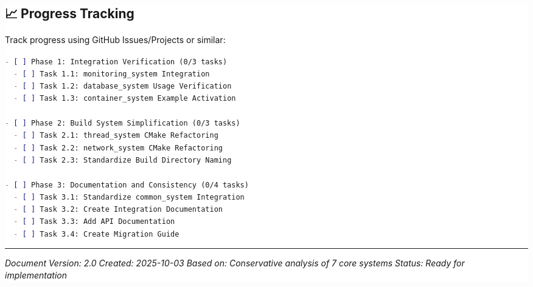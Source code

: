 
## 📈 Progress Tracking

Track progress using GitHub Issues/Projects or similar:

```markdown
- [ ] Phase 1: Integration Verification (0/3 tasks)
  - [ ] Task 1.1: monitoring_system Integration
  - [ ] Task 1.2: database_system Usage Verification
  - [ ] Task 1.3: container_system Example Activation

- [ ] Phase 2: Build System Simplification (0/3 tasks)
  - [ ] Task 2.1: thread_system CMake Refactoring
  - [ ] Task 2.2: network_system CMake Refactoring
  - [ ] Task 2.3: Standardize Build Directory Naming

- [ ] Phase 3: Documentation and Consistency (0/4 tasks)
  - [ ] Task 3.1: Standardize common_system Integration
  - [ ] Task 3.2: Create Integration Documentation
  - [ ] Task 3.3: Add API Documentation
  - [ ] Task 3.4: Create Migration Guide
```

---

*Document Version: 2.0*
*Created: 2025-10-03*
*Based on: Conservative analysis of 7 core systems*
*Status: Ready for implementation*
